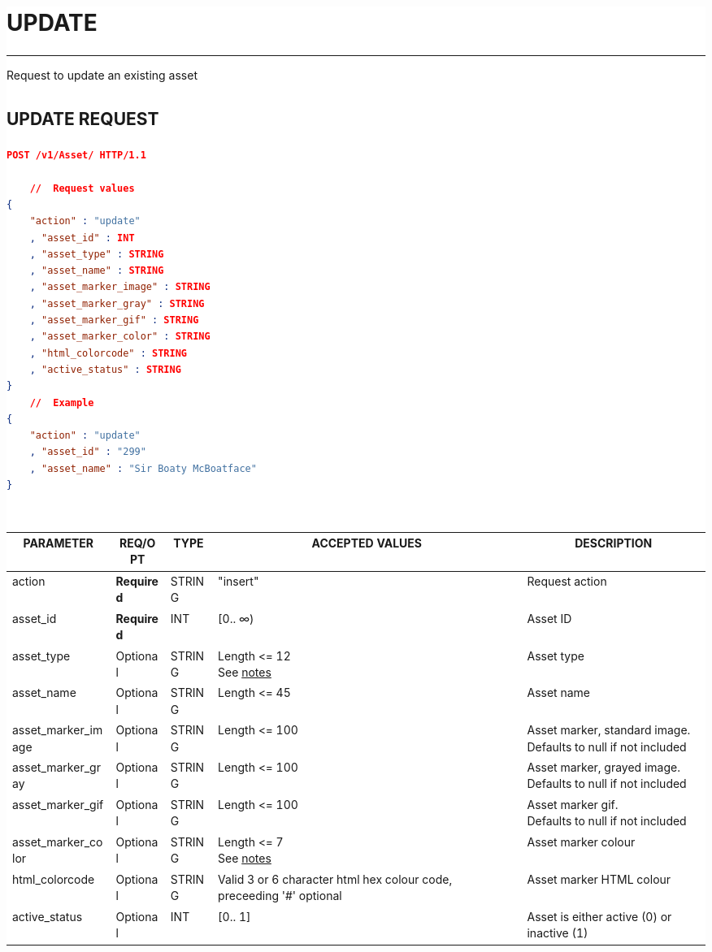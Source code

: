 # UPDATE
---
Request to update an existing asset

## UPDATE REQUEST
```json
POST /v1/Asset/ HTTP/1.1

    //  Request values
{
    "action" : "update"
    , "asset_id" : INT
    , "asset_type" : STRING
    , "asset_name" : STRING
    , "asset_marker_image" : STRING
    , "asset_marker_gray" : STRING
    , "asset_marker_gif" : STRING
    , "asset_marker_color" : STRING
    , "html_colorcode" : STRING
    , "active_status" : STRING
}
    //  Example
{
    "action" : "update"
    , "asset_id" : "299"
    , "asset_name" : "Sir Boaty McBoatface"
}
```
<br>

| PARAMETER    | REQ/OPT | TYPE | ACCEPTED VALUES | DESCRIPTION |
| ---------    | ------- | ---- | ----------------| ----------- |
| action | **Required** | STRING | "insert" | Request action |
| asset_id | **Required**  | INT | [0.. ∞)| Asset ID |
| asset_type | Optional  | STRING | Length <= 12 <br> See [notes](#asset-type-2)| Asset type |
| asset_name | Optional | STRING | Length <= 45 | Asset name  |
| asset_marker_image | Optional | STRING | Length <= 100 | Asset marker, standard image. <br> Defaults to null if not included |
| asset_marker_gray | Optional | STRING | Length <= 100  | Asset marker, grayed image. <br> Defaults to null if not included |
| asset_marker_gif | Optional | STRING | Length <= 100  | Asset marker gif. <br> Defaults to null if not included |
| asset_marker_color | Optional  | STRING | Length <= 7 <br> See [notes](#asset-marker-color-1) | Asset marker colour |
| html_colorcode | Optional | STRING | Valid 3 or 6 character html hex colour code, preceeding '#' optional | Asset marker HTML colour |
| active_status | Optional  | INT | [0.. 1] | Asset is either active (0) or inactive (1) |
